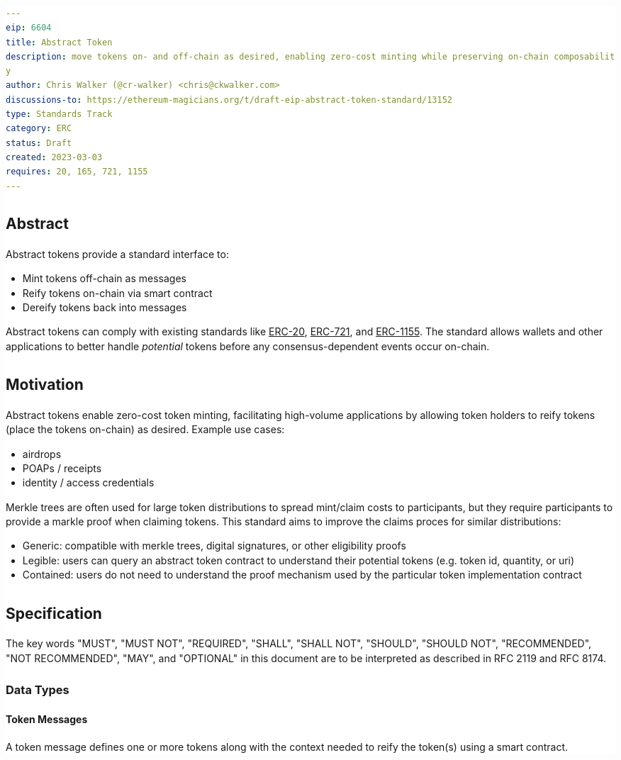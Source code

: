 ```yaml
---
eip: 6604
title: Abstract Token
description: move tokens on- and off-chain as desired, enabling zero-cost minting while preserving on-chain composability
author: Chris Walker (@cr-walker) <chris@ckwalker.com>
discussions-to: https://ethereum-magicians.org/t/draft-eip-abstract-token-standard/13152
type: Standards Track
category: ERC
status: Draft
created: 2023-03-03
requires: 20, 165, 721, 1155
---
```


## Abstract
Abstract tokens provide a standard interface to:
* Mint tokens off-chain as messages
* Reify tokens on-chain via smart contract
* Dereify tokens back into messages

Abstract tokens can comply with existing standards like [ERC-20](./eip-20.md), [ERC-721](./eip-721.md), and [ERC-1155](./eip-1155.md). The standard allows wallets and other applications to better handle *potential* tokens before any consensus-dependent events occur on-chain.

## Motivation
Abstract tokens enable zero-cost token minting, facilitating high-volume applications by allowing token holders to reify tokens (place the tokens on-chain) as desired. Example use cases:
* airdrops
* POAPs / receipts
* identity / access credentials

Merkle trees are often used for large token distributions to spread mint/claim costs to participants, but they require participants to provide a markle proof when claiming tokens. This standard aims to improve the claims proces for similar distributions:
* Generic: compatible with merkle trees, digital signatures, or other eligibility proofs
* Legible: users can query an abstract token contract to understand their potential tokens (e.g. token id, quantity, or uri)
* Contained: users do not need to understand the proof mechanism used by the particular token implementation contract

## Specification
The key words "MUST", "MUST NOT", "REQUIRED", "SHALL", "SHALL NOT", "SHOULD", "SHOULD NOT", "RECOMMENDED", "NOT RECOMMENDED", "MAY", and "OPTIONAL" in this document are to be interpreted as described in RFC 2119 and RFC 8174.

### Data Types
#### Token Messages
A token message defines one or more tokens along with the context needed to reify the token(s) using a smart contract.
